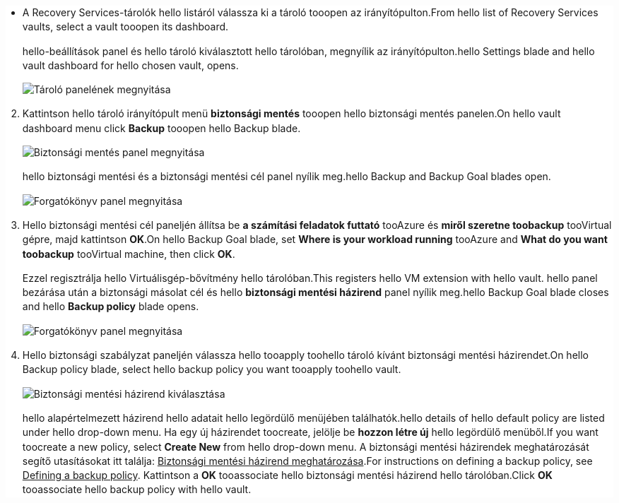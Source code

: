    * <span data-ttu-id="c07a7-222">A Recovery Services-tárolók hello listáról válassza ki a tároló tooopen az irányítópulton.</span><span class="sxs-lookup"><span data-stu-id="c07a7-222">From hello list of Recovery Services vaults, select a vault tooopen its dashboard.</span></span>

     <span data-ttu-id="c07a7-223">hello-beállítások panel és hello tároló kiválasztott hello tárolóban, megnyílik az irányítópulton.</span><span class="sxs-lookup"><span data-stu-id="c07a7-223">hello Settings blade and hello vault dashboard for hello chosen vault, opens.</span></span>

     ![Tároló panelének megnyitása](./media/backup-azure-arm-vms-prepare/new-vault-settings-blade.png)
2. <span data-ttu-id="c07a7-225">Kattintson hello tároló irányítópult menü **biztonsági mentés** tooopen hello biztonsági mentés panelen.</span><span class="sxs-lookup"><span data-stu-id="c07a7-225">On hello vault dashboard menu click **Backup** tooopen hello Backup blade.</span></span>

    ![Biztonsági mentés panel megnyitása](./media/backup-azure-arm-vms-prepare/backup-button.png)

    <span data-ttu-id="c07a7-227">hello biztonsági mentési és a biztonsági mentési cél panel nyílik meg.</span><span class="sxs-lookup"><span data-stu-id="c07a7-227">hello Backup and Backup Goal blades open.</span></span>

    ![Forgatókönyv panel megnyitása](./media/backup-azure-arm-vms-prepare/select-backup-goal-1.png)

3. <span data-ttu-id="c07a7-229">Hello biztonsági mentési cél paneljén állítsa be **a számítási feladatok futtató** tooAzure és **miről szeretne toobackup** tooVirtual gépre, majd kattintson **OK**.</span><span class="sxs-lookup"><span data-stu-id="c07a7-229">On hello Backup Goal blade, set **Where is your workload running** tooAzure and **What do you want toobackup** tooVirtual machine, then click **OK**.</span></span>

    <span data-ttu-id="c07a7-230">Ezzel regisztrálja hello Virtuálisgép-bővítmény hello tárolóban.</span><span class="sxs-lookup"><span data-stu-id="c07a7-230">This registers hello VM extension with hello vault.</span></span> <span data-ttu-id="c07a7-231">hello panel bezárása után a biztonsági másolat cél és hello **biztonsági mentési házirend** panel nyílik meg.</span><span class="sxs-lookup"><span data-stu-id="c07a7-231">hello Backup Goal blade closes and hello **Backup policy** blade opens.</span></span>

    ![Forgatókönyv panel megnyitása](./media/backup-azure-arm-vms-prepare/select-backup-goal-2.png)
4. <span data-ttu-id="c07a7-233">Hello biztonsági szabályzat paneljén válassza hello tooapply toohello tároló kívánt biztonsági mentési házirendet.</span><span class="sxs-lookup"><span data-stu-id="c07a7-233">On hello Backup policy blade, select hello backup policy you want tooapply toohello vault.</span></span>

    ![Biztonsági mentési házirend kiválasztása](./media/backup-azure-arm-vms-prepare/setting-rs-backup-policy-new.png)

    <span data-ttu-id="c07a7-235">hello alapértelmezett házirend hello adatait hello legördülő menüjében találhatók.</span><span class="sxs-lookup"><span data-stu-id="c07a7-235">hello details of hello default policy are listed under hello drop-down menu.</span></span> <span data-ttu-id="c07a7-236">Ha egy új házirendet toocreate, jelölje be **hozzon létre új** hello legördülő menüből.</span><span class="sxs-lookup"><span data-stu-id="c07a7-236">If you want toocreate a new policy, select **Create New** from hello drop-down menu.</span></span> <span data-ttu-id="c07a7-237">A biztonsági mentési házirendek meghatározását segítő utasításokat itt találja: [Biztonsági mentési házirend meghatározása](backup-azure-vms-first-look-arm.md#defining-a-backup-policy).</span><span class="sxs-lookup"><span data-stu-id="c07a7-237">For instructions on defining a backup policy, see [Defining a backup policy](backup-azure-vms-first-look-arm.md#defining-a-backup-policy).</span></span>
    <span data-ttu-id="c07a7-238">Kattintson a **OK** tooassociate hello biztonsági mentési házirend hello tárolóban.</span><span class="sxs-lookup"><span data-stu-id="c07a7-238">Click **OK** tooassociate hello backup policy with hello vault.</span></span>
